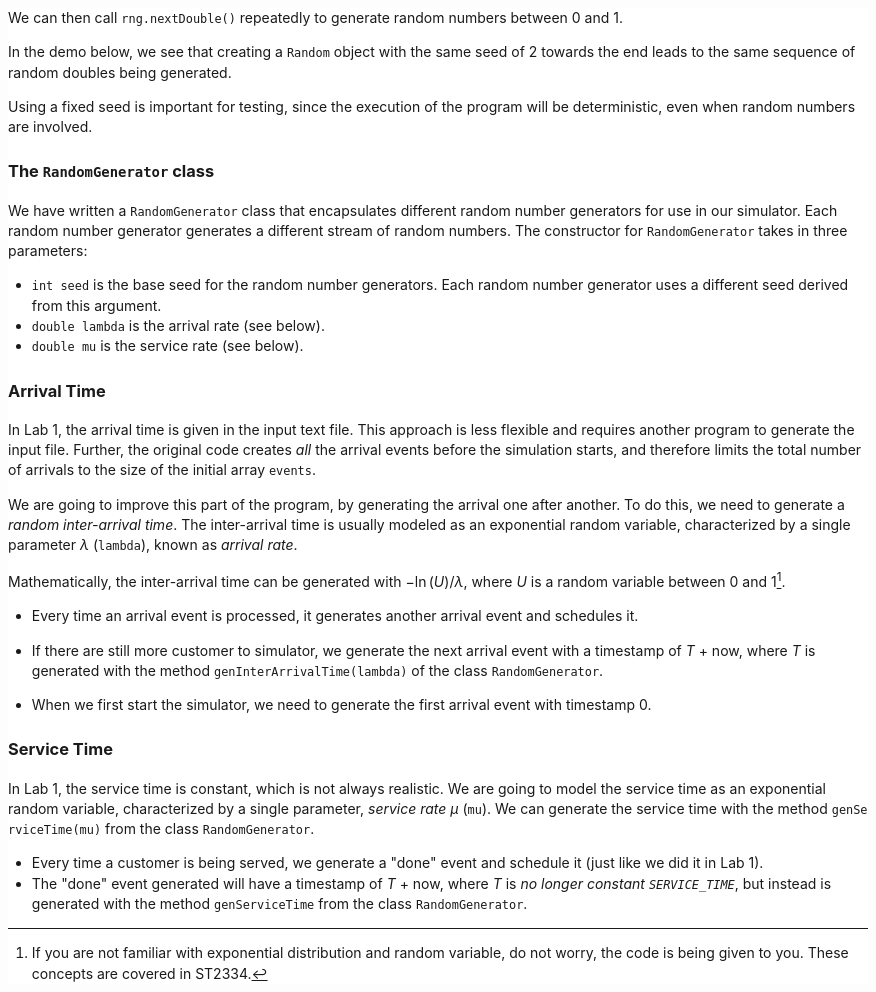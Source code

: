 We can then call `rng.nextDouble()` repeatedly to generate random numbers between 0 and 1.

In the demo below, we see that creating a `Random` object with the same seed of 2 towards the end leads to the same sequence of random doubles being generated.

<script type="text/javascript" src="https://asciinema.org/a/137475.js" id="asciicast-137475" async></script>

Using a fixed seed is important for testing, since the execution of the program will be deterministic, even when random numbers are involved.

### The `RandomGenerator` class

We have written a `RandomGenerator` class that encapsulates different random number generators for use in our simulator.  Each random number generator generates a different stream of random numbers.  The constructor for `RandomGenerator` takes in three parameters:

- `int seed` is the base seed for the random number generators.  Each random number generator uses a different seed derived from this argument.
- `double lambda` is the arrival rate (see below).
- `double mu` is the service rate (see below).

### Arrival Time

In Lab 1, the arrival time is given in the input text file.  This approach is less flexible and requires another program to generate the input file.  Further, the original code creates _all_ the arrival events before the simulation starts, and therefore limits the total number of arrivals to the size of the initial array `events`.

We are going to improve this part of the program, by generating the arrival one after another.  To do this, we need to generate a _random inter-arrival time_.  The inter-arrival time is usually modeled as an exponential random variable, characterized by a single parameter $\lambda$ (`lambda`), known as _arrival rate_.

Mathematically, the inter-arrival time can be generated with $-\ln(U)/\lambda$, where $U$ is a random variable between 0 and 1[^1].

[^1]: If you are not familiar with exponential distribution and random variable, do not worry, the code is being given to you.  These concepts are covered in ST2334.

- Every time an arrival event is processed, it generates another arrival event and schedules it.
- If there are still more customer to simulator, we generate the next arrival event with a timestamp of $T$ + now, where $T$ is generated with the method `genInterArrivalTime(lambda)` of the class `RandomGenerator`.

- When we first start the simulator, we need to generate the first arrival event with timestamp 0.

### Service Time

In Lab 1, the service time is constant, which is not always realistic. We are going to model the service time as an exponential random variable, characterized by a single parameter, _service rate_ $\mu$ (`mu`).  We can generate the service time with the method `genServiceTime(mu)` from the class `RandomGenerator`.

- Every time a customer is being served, we generate a "done" event and schedule it (just like we did it in Lab 1).
- The "done" event generated will have a timestamp of $T$ + now, where $T$ is _no longer constant `SERVICE_TIME`_, but instead is generated with the method `genServiceTime` from the class `RandomGenerator`.


[^2]: For those who are taking CS2040, we say this is $O(n)$ time.  A heap-based priority queue, on the other hand, takes $O(log n)$ time.
[^1]: After piping through `tail` (e.g., `jar -cp . lab2a.jar < TESTDATA1.txt | tail -1`)
